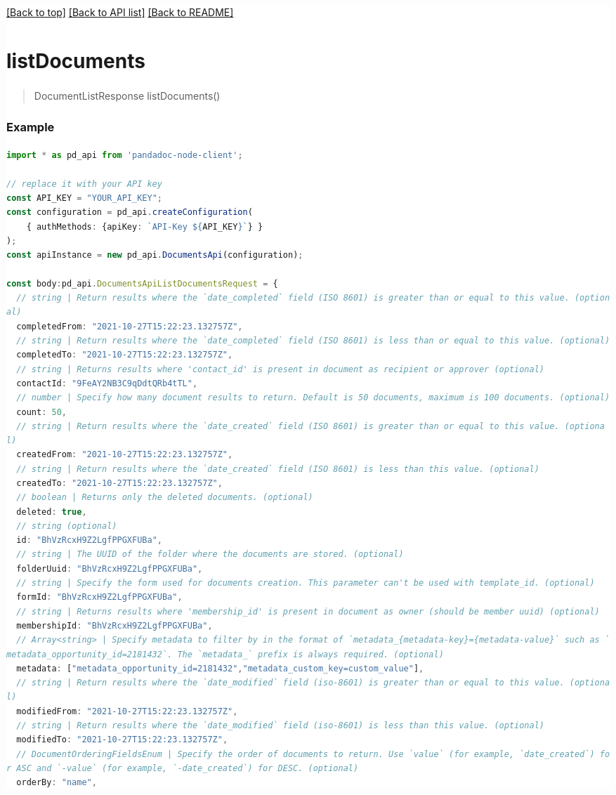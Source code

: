 [[Back to top]](#) [[Back to API list]](../README.md#documentation-for-api-endpoints) [[Back to README]](../README.md)

# **listDocuments**
> DocumentListResponse listDocuments()


### Example


```typescript
import * as pd_api from 'pandadoc-node-client';

// replace it with your API key
const API_KEY = "YOUR_API_KEY";
const configuration = pd_api.createConfiguration(
    { authMethods: {apiKey: `API-Key ${API_KEY}`} }
);
const apiInstance = new pd_api.DocumentsApi(configuration);

const body:pd_api.DocumentsApiListDocumentsRequest = {
  // string | Return results where the `date_completed` field (ISO 8601) is greater than or equal to this value. (optional)
  completedFrom: "2021-10-27T15:22:23.132757Z",
  // string | Return results where the `date_completed` field (ISO 8601) is less than or equal to this value. (optional)
  completedTo: "2021-10-27T15:22:23.132757Z",
  // string | Returns results where 'contact_id' is present in document as recipient or approver (optional)
  contactId: "9FeAY2NB3C9qDdtQRb4tTL",
  // number | Specify how many document results to return. Default is 50 documents, maximum is 100 documents. (optional)
  count: 50,
  // string | Return results where the `date_created` field (ISO 8601) is greater than or equal to this value. (optional)
  createdFrom: "2021-10-27T15:22:23.132757Z",
  // string | Return results where the `date_created` field (ISO 8601) is less than this value. (optional)
  createdTo: "2021-10-27T15:22:23.132757Z",
  // boolean | Returns only the deleted documents. (optional)
  deleted: true,
  // string (optional)
  id: "BhVzRcxH9Z2LgfPPGXFUBa",
  // string | The UUID of the folder where the documents are stored. (optional)
  folderUuid: "BhVzRcxH9Z2LgfPPGXFUBa",
  // string | Specify the form used for documents creation. This parameter can't be used with template_id. (optional)
  formId: "BhVzRcxH9Z2LgfPPGXFUBa",
  // string | Returns results where 'membership_id' is present in document as owner (should be member uuid) (optional)
  membershipId: "BhVzRcxH9Z2LgfPPGXFUBa",
  // Array<string> | Specify metadata to filter by in the format of `metadata_{metadata-key}={metadata-value}` such as `metadata_opportunity_id=2181432`. The `metadata_` prefix is always required. (optional)
  metadata: ["metadata_opportunity_id=2181432","metadata_custom_key=custom_value"],
  // string | Return results where the `date_modified` field (iso-8601) is greater than or equal to this value. (optional)
  modifiedFrom: "2021-10-27T15:22:23.132757Z",
  // string | Return results where the `date_modified` field (iso-8601) is less than this value. (optional)
  modifiedTo: "2021-10-27T15:22:23.132757Z",
  // DocumentOrderingFieldsEnum | Specify the order of documents to return. Use `value` (for example, `date_created`) for ASC and `-value` (for example, `-date_created`) for DESC. (optional)
  orderBy: "name",
```